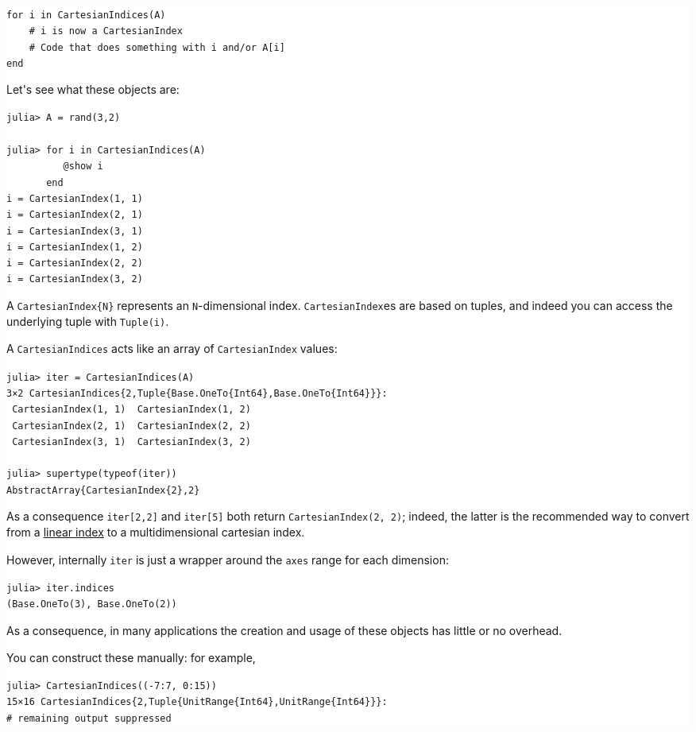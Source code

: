 ```
for i in CartesianIndices(A)
    # i is now a CartesianIndex
    # Code that does something with i and/or A[i]
end
```

Let's see what these objects are:

```
julia> A = rand(3,2)

julia> for i in CartesianIndices(A)
          @show i
       end
i = CartesianIndex(1, 1)
i = CartesianIndex(2, 1)
i = CartesianIndex(3, 1)
i = CartesianIndex(1, 2)
i = CartesianIndex(2, 2)
i = CartesianIndex(3, 2)
```

A `CartesianIndex{N}` represents an `N`-dimensional index.
`CartesianIndex`es are based on tuples, and indeed you can access the
underlying tuple with `Tuple(i)`.

A `CartesianIndices` acts like an array of `CartesianIndex` values:

```
julia> iter = CartesianIndices(A)
3×2 CartesianIndices{2,Tuple{Base.OneTo{Int64},Base.OneTo{Int64}}}:
 CartesianIndex(1, 1)  CartesianIndex(1, 2)
 CartesianIndex(2, 1)  CartesianIndex(2, 2)
 CartesianIndex(3, 1)  CartesianIndex(3, 2)

julia> supertype(typeof(iter))
AbstractArray{CartesianIndex{2},2}
```

As a consequence `iter[2,2]` and `iter[5]` both return `CartesianIndex(2, 2)`; indeed,
the latter is the recommended way to convert
from a [linear index](https://docs.julialang.org/en/latest/devdocs/subarrays/#Indexing:-cartesian-vs.-linear-indexing-1) to a multidimensional cartesian index.

However, internally `iter` is just a wrapper around the `axes` range for each dimension:

```
julia> iter.indices
(Base.OneTo(3), Base.OneTo(2))
```

As a consequence, in many applications the creation and usage of these objects has
little or no overhead.

You can construct these manually: for example,

```
julia> CartesianIndices((-7:7, 0:15))
15×16 CartesianIndices{2,Tuple{UnitRange{Int64},UnitRange{Int64}}}:
# remaining output suppressed
```

